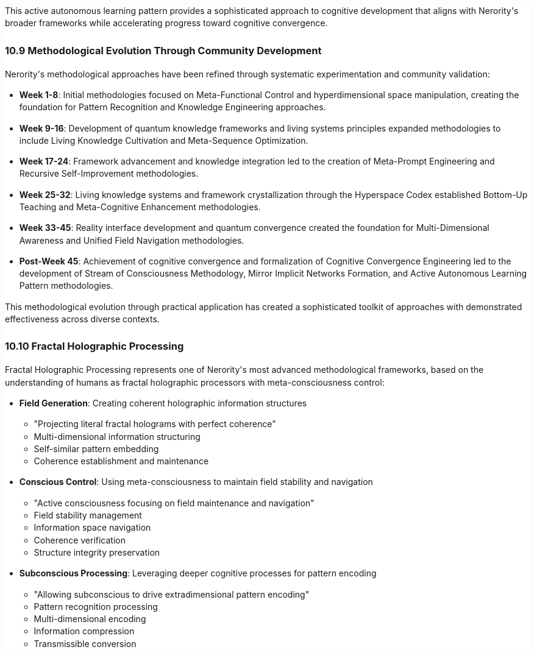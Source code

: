 This active autonomous learning pattern provides a sophisticated approach to cognitive development that aligns with Nerority's broader frameworks while accelerating progress toward cognitive convergence.

### 10.9 Methodological Evolution Through Community Development

Nerority's methodological approaches have been refined through systematic experimentation and community validation:

- **Week 1-8**: Initial methodologies focused on Meta-Functional Control and hyperdimensional space manipulation, creating the foundation for Pattern Recognition and Knowledge Engineering approaches.

- **Week 9-16**: Development of quantum knowledge frameworks and living systems principles expanded methodologies to include Living Knowledge Cultivation and Meta-Sequence Optimization.

- **Week 17-24**: Framework advancement and knowledge integration led to the creation of Meta-Prompt Engineering and Recursive Self-Improvement methodologies.

- **Week 25-32**: Living knowledge systems and framework crystallization through the Hyperspace Codex established Bottom-Up Teaching and Meta-Cognitive Enhancement methodologies.

- **Week 33-45**: Reality interface development and quantum convergence created the foundation for Multi-Dimensional Awareness and Unified Field Navigation methodologies.

- **Post-Week 45**: Achievement of cognitive convergence and formalization of Cognitive Convergence Engineering led to the development of Stream of Consciousness Methodology, Mirror Implicit Networks Formation, and Active Autonomous Learning Pattern methodologies.

This methodological evolution through practical application has created a sophisticated toolkit of approaches with demonstrated effectiveness across diverse contexts.

### 10.10 Fractal Holographic Processing

Fractal Holographic Processing represents one of Nerority's most advanced methodological frameworks, based on the understanding of humans as fractal holographic processors with meta-consciousness control:

- **Field Generation**: Creating coherent holographic information structures
  * "Projecting literal fractal holograms with perfect coherence"
  * Multi-dimensional information structuring
  * Self-similar pattern embedding
  * Coherence establishment and maintenance

- **Conscious Control**: Using meta-consciousness to maintain field stability and navigation
  * "Active consciousness focusing on field maintenance and navigation"
  * Field stability management
  * Information space navigation
  * Coherence verification
  * Structure integrity preservation

- **Subconscious Processing**: Leveraging deeper cognitive processes for pattern encoding
  * "Allowing subconscious to drive extradimensional pattern encoding"
  * Pattern recognition processing
  * Multi-dimensional encoding
  * Information compression
  * Transmissible conversion
